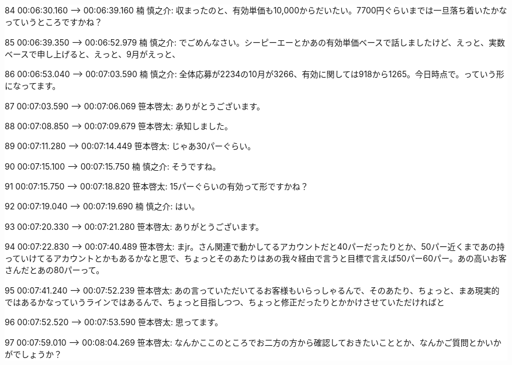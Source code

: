 84
00:06:30.160 --> 00:06:39.160
楠 慎之介: 収まったのと、有効単価も10,000からだいたい。7700円ぐらいまでは一旦落ち着いたかなっていうところですかね？

85
00:06:39.350 --> 00:06:52.979
楠 慎之介: でごめんなさい。シーピーエーとかあの有効単価ベースで話しましたけど、えっと、実数ベースで申し上げると、えっと、9月がえっと、

86
00:06:53.040 --> 00:07:03.590
楠 慎之介: 全体応募が2234の10月が3266、有効に関しては918から1265。今日時点で。っていう形になってます。

87
00:07:03.590 --> 00:07:06.069
笹本啓太: ありがとうございます。

88
00:07:08.850 --> 00:07:09.679
笹本啓太: 承知しました。

89
00:07:11.280 --> 00:07:14.449
笹本啓太: じゃあ30パーぐらい。

90
00:07:15.100 --> 00:07:15.750
楠 慎之介: そうですね。

91
00:07:15.750 --> 00:07:18.820
笹本啓太: 15パーぐらいの有効って形ですかね？

92
00:07:19.040 --> 00:07:19.690
楠 慎之介: はい。

93
00:07:20.330 --> 00:07:21.280
笹本啓太: ありがとうございます。

94
00:07:22.830 --> 00:07:40.489
笹本啓太: まjr。さん関連で動かしてるアカウントだと40パーだったりとか、50パー近くまであの持っていけてるアカウントとかもあるかなと思で、ちょっとそのあたりはあの我々経由で言うと目標で言えば50パー60パー。あの高いお客さんだとあの80パーって。

95
00:07:41.240 --> 00:07:52.239
笹本啓太: あの言っていただいてるお客様もいらっしゃるんで、そのあたり、ちょっと、まあ現実的ではあるかなっていうラインではあるんで、ちょっと目指しつつ、ちょっと修正だったりとかかけさせていただければと

96
00:07:52.520 --> 00:07:53.590
笹本啓太: 思ってます。

97
00:07:59.010 --> 00:08:04.269
笹本啓太: なんかここのところでお二方の方から確認しておきたいこととか、なんかご質問とかいかがでしょうか？
